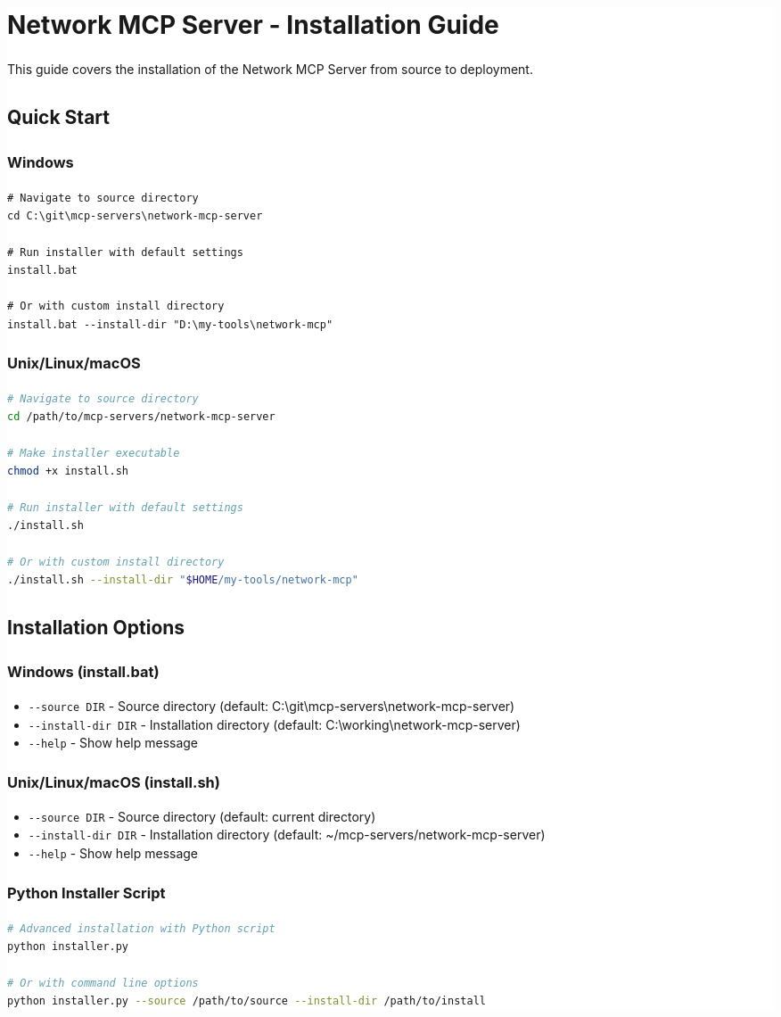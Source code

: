# Network MCP Server - Installation Guide

This guide covers the installation of the Network MCP Server from source to deployment.

## Quick Start

### Windows
```batch
# Navigate to source directory
cd C:\git\mcp-servers\network-mcp-server

# Run installer with default settings
install.bat

# Or with custom install directory
install.bat --install-dir "D:\my-tools\network-mcp"
```

### Unix/Linux/macOS
```bash
# Navigate to source directory
cd /path/to/mcp-servers/network-mcp-server

# Make installer executable
chmod +x install.sh

# Run installer with default settings
./install.sh

# Or with custom install directory
./install.sh --install-dir "$HOME/my-tools/network-mcp"
```

## Installation Options

### Windows (install.bat)
- `--source DIR` - Source directory (default: C:\git\mcp-servers\network-mcp-server)
- `--install-dir DIR` - Installation directory (default: C:\working\network-mcp-server)
- `--help` - Show help message

### Unix/Linux/macOS (install.sh)
- `--source DIR` - Source directory (default: current directory)
- `--install-dir DIR` - Installation directory (default: ~/mcp-servers/network-mcp-server)
- `--help` - Show help message

### Python Installer Script
```bash
# Advanced installation with Python script
python installer.py

# Or with command line options
python installer.py --source /path/to/source --install-dir /path/to/install
```
